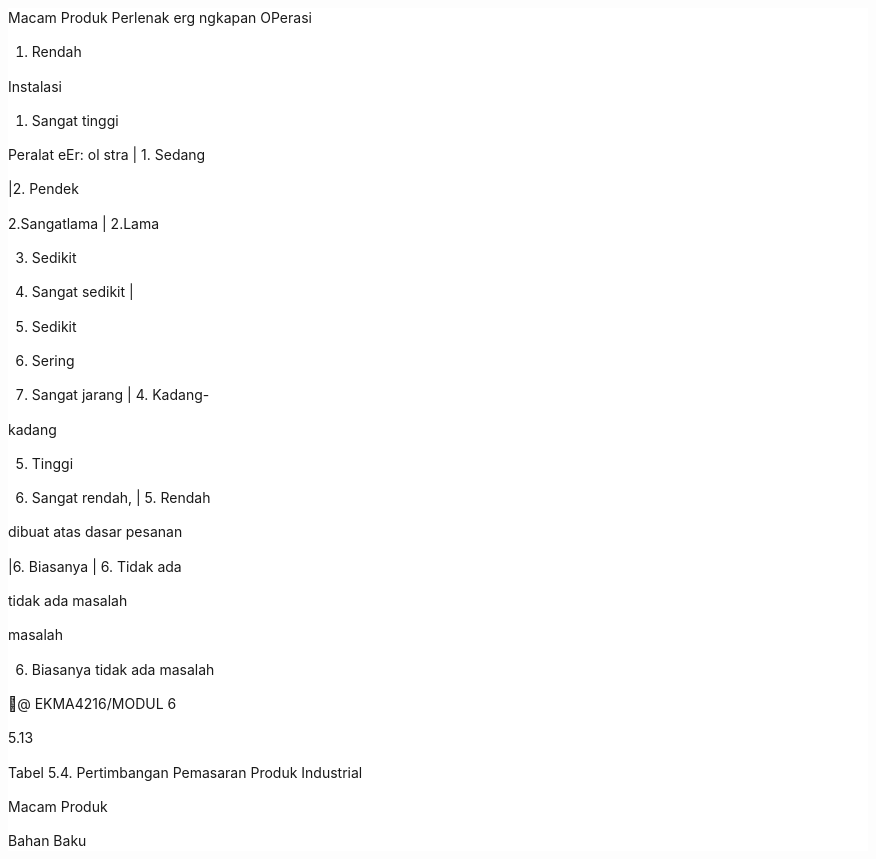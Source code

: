 Macam  Produk
Perlenak
erg ngkapan
OPerasi
1.  Rendah

Instalasi

1.  Sangat  tinggi

Peralat
eEr:  ol
stra
|  1.  Sedang

|2.  Pendek

2.Sangatlama  |  2.Lama

3.  Sedikit

3.  Sangat  sedikit  |

3.  Sedikit

4.  Sering

4.  Sangat  jarang  |  4.  Kadang-

kadang

5.  Tinggi

5.  Sangat  rendah,  |  5.  Rendah

dibuat  atas
dasar  pesanan

|6.  Biasanya  |  6.  Tidak  ada

tidak  ada
masalah

masalah

6.  Biasanya
tidak  ada
masalah

@  EKMA4216/MODUL  6

5.13

Tabel  5.4.
Pertimbangan  Pemasaran  Produk  Industrial

Macam  Produk

Bahan  Baku
